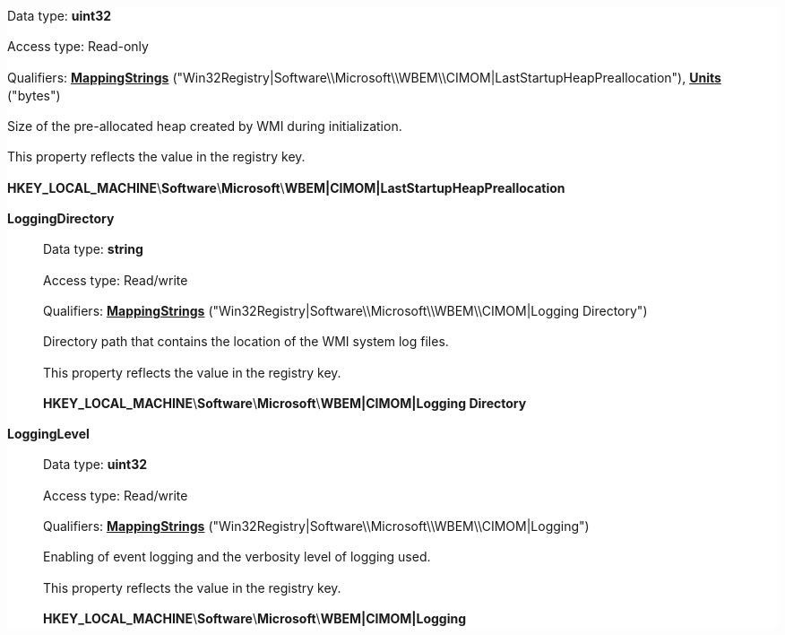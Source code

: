 Data type: **uint32**
</dt> <dt>

Access type: Read-only
</dt> <dt>

Qualifiers: [**MappingStrings**](../wmisdk/standard-qualifiers.md) ("Win32Registry\|Software\\\\Microsoft\\\\WBEM\\\\CIMOM\|LastStartupHeapPreallocation"), [**Units**](../wmisdk/standard-qualifiers.md) ("bytes")
</dt> </dl>

Size of the pre-allocated heap created by WMI during initialization.

This property reflects the value in the registry key.

**HKEY\_LOCAL\_MACHINE**\\**Software**\\**Microsoft**\\**WBEM\|CIMOM\|LastStartupHeapPreallocation**

</dd> <dt>

**LoggingDirectory**
</dt> <dd> <dl> <dt>

Data type: **string**
</dt> <dt>

Access type: Read/write
</dt> <dt>

Qualifiers: [**MappingStrings**](../wmisdk/standard-qualifiers.md) ("Win32Registry\|Software\\\\Microsoft\\\\WBEM\\\\CIMOM\|Logging Directory")
</dt> </dl>

Directory path that contains the location of the WMI system log files.

This property reflects the value in the registry key.

**HKEY\_LOCAL\_MACHINE**\\**Software**\\**Microsoft**\\**WBEM\|CIMOM\|Logging Directory**

</dd> <dt>

**LoggingLevel**
</dt> <dd> <dl> <dt>

Data type: **uint32**
</dt> <dt>

Access type: Read/write
</dt> <dt>

Qualifiers: [**MappingStrings**](../wmisdk/standard-qualifiers.md) ("Win32Registry\|Software\\\\Microsoft\\\\WBEM\\\\CIMOM\|Logging")
</dt> </dl>

Enabling of event logging and the verbosity level of logging used.

This property reflects the value in the registry key.

**HKEY\_LOCAL\_MACHINE**\\**Software**\\**Microsoft**\\**WBEM\|CIMOM\|Logging**

<dt>
